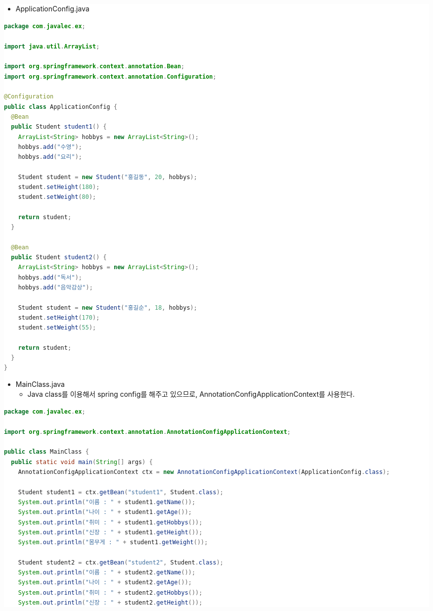 * ApplicationConfig.java

```java
package com.javalec.ex;

import java.util.ArrayList;

import org.springframework.context.annotation.Bean;
import org.springframework.context.annotation.Configuration;

@Configuration
public class ApplicationConfig {
  @Bean
  public Student student1() {
    ArrayList<String> hobbys = new ArrayList<String>();
    hobbys.add("수영");
    hobbys.add("요리");

    Student student = new Student("홍길동", 20, hobbys);
    student.setHeight(180);
    student.setWeight(80);

    return student;
  }

  @Bean
  public Student student2() {
    ArrayList<String> hobbys = new ArrayList<String>();
    hobbys.add("독서");
    hobbys.add("음악감상");

    Student student = new Student("홍길순", 18, hobbys);
    student.setHeight(170);
    student.setWeight(55);

    return student;
  }
}
```

* MainClass.java
  * Java class를 이용해서 spring config를 해주고 있으므로, AnnotationConfigApplicationContext를 사용한다.

```java
package com.javalec.ex;

import org.springframework.context.annotation.AnnotationConfigApplicationContext;

public class MainClass {
  public static void main(String[] args) {
    AnnotationConfigApplicationContext ctx = new AnnotationConfigApplicationContext(ApplicationConfig.class);

    Student student1 = ctx.getBean("student1", Student.class);
    System.out.println("이름 : " + student1.getName());
    System.out.println("나이 : " + student1.getAge());
    System.out.println("취미 : " + student1.getHobbys());
    System.out.println("신장 : " + student1.getHeight());
    System.out.println("몸무게 : " + student1.getWeight());

    Student student2 = ctx.getBean("student2", Student.class);
    System.out.println("이름 : " + student2.getName());
    System.out.println("나이 : " + student2.getAge());
    System.out.println("취미 : " + student2.getHobbys());
    System.out.println("신장 : " + student2.getHeight());
```